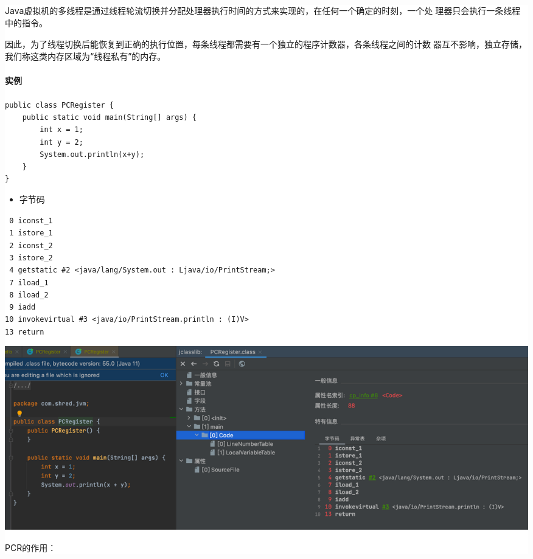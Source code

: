 Java虚拟机的多线程是通过线程轮流切换并分配处理器执行时间的方式来实现的，在任何一个确定的时刻，一个处 理器只会执行一条线程中的指令。

因此，为了线程切换后能恢复到正确的执行位置，每条线程都需要有一个独立的程序计数器，各条线程之间的计数 器互不影响，独立存储，我们称这类内存区域为“线程私有”的内存。

#### 实例

```
public class PCRegister {
    public static void main(String[] args) {
        int x = 1;
        int y = 2;
        System.out.println(x+y);
    }
}

```

- 字节码

```
 0 iconst_1
 1 istore_1
 2 iconst_2
 3 istore_2
 4 getstatic #2 <java/lang/System.out : Ljava/io/PrintStream;>
 7 iload_1
 8 iload_2
 9 iadd
10 invokevirtual #3 <java/io/PrintStream.println : (I)V>
13 return

```



![image-20210918234612574](assets/jvm/image-20210918234612574.png)

PCR的作用：
